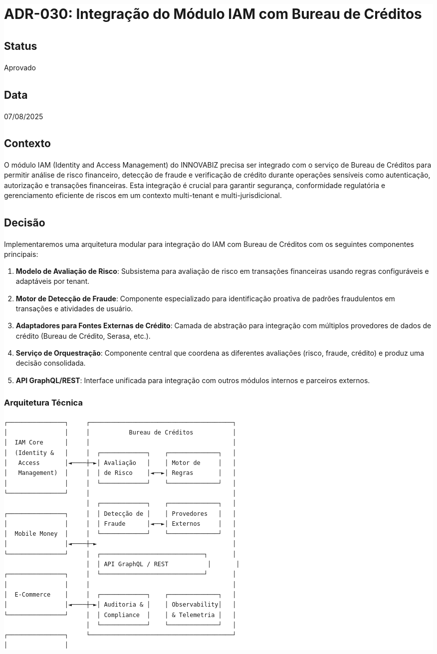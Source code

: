 # ADR-030: Integração do Módulo IAM com Bureau de Créditos

## Status

Aprovado

## Data

07/08/2025

## Contexto

O módulo IAM (Identity and Access Management) do INNOVABIZ precisa ser integrado com o serviço de Bureau de Créditos para permitir análise de risco financeiro, detecção de fraude e verificação de crédito durante operações sensíveis como autenticação, autorização e transações financeiras. Esta integração é crucial para garantir segurança, conformidade regulatória e gerenciamento eficiente de riscos em um contexto multi-tenant e multi-jurisdicional.

## Decisão

Implementaremos uma arquitetura modular para integração do IAM com Bureau de Créditos com os seguintes componentes principais:

1. **Modelo de Avaliação de Risco**: Subsistema para avaliação de risco em transações financeiras usando regras configuráveis e adaptáveis por tenant.

2. **Motor de Detecção de Fraude**: Componente especializado para identificação proativa de padrões fraudulentos em transações e atividades de usuário.

3. **Adaptadores para Fontes Externas de Crédito**: Camada de abstração para integração com múltiplos provedores de dados de crédito (Bureau de Crédito, Serasa, etc.).

4. **Serviço de Orquestração**: Componente central que coordena as diferentes avaliações (risco, fraude, crédito) e produz uma decisão consolidada.

5. **API GraphQL/REST**: Interface unificada para integração com outros módulos internos e parceiros externos.

### Arquitetura Técnica

```
┌────────────────┐     ┌────────────────────────────────────────┐
│                │     │           Bureau de Créditos           │
│  IAM Core      │     │                                        │
│  (Identity &   │     │  ┌─────────────┐    ┌──────────────┐   │
│   Access       │◄────┼─►│ Avaliação   │    │ Motor de     │   │
│   Management)  │     │  │ de Risco    │◄──►│ Regras       │   │
│                │     │  └─────────────┘    └──────────────┘   │
└────────────────┘     │                                        │
                       │  ┌─────────────┐    ┌──────────────┐   │
┌────────────────┐     │  │ Detecção de │    │ Provedores   │   │
│                │     │  │ Fraude      │◄──►│ Externos     │   │
│  Mobile Money  │     │  └─────────────┘    └──────────────┘   │
│                │◄────┼─►                                      │
└────────────────┘     │  ┌─────────────────────────────┐       │
                       │  │ API GraphQL / REST           │       │
┌────────────────┐     │  └─────────────────────────────┘       │
│                │     │                                        │
│  E-Commerce    │     │  ┌─────────────┐    ┌──────────────┐   │
│                │◄────┼─►│ Auditoria & │    │ Observability│   │
└────────────────┘     │  │ Compliance  │    │ & Telemetria │   │
                       │  └─────────────┘    └──────────────┘   │
┌────────────────┐     └────────────────────────────────────────┘
│                │
```